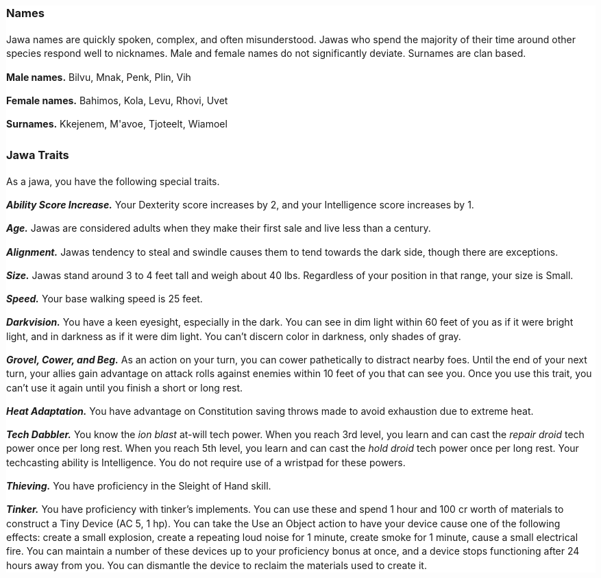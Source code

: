 ### Names
Jawa names are quickly spoken, complex, and often misunderstood. Jawas who spend the majority of their time around other species respond well to nicknames. Male and female names do not significantly deviate. Surnames are clan based.

**Male names.** Bilvu, Mnak, Penk, Plin, Vih

**Female names.** Bahimos, Kola, Levu, Rhovi, Uvet

**Surnames.** Kkejenem, M'avoe, Tjoteelt, Wiamoel





### Jawa Traits
As a jawa, you have the following special traits.

***Ability Score Increase.*** Your Dexterity score increases by 2, and your Intelligence score increases by 1.

***Age.*** Jawas are considered adults when they make their first sale and live less than a century.

***Alignment.*** Jawas tendency to steal and swindle causes them to tend towards the dark side, though there are exceptions.

***Size.*** Jawas stand around 3 to 4 feet tall and weigh about 40 lbs. Regardless of your position in that range, your size is Small.

***Speed.*** Your base walking speed is 25 feet.

***Darkvision.*** You have a keen eyesight, especially in the dark. You can see in dim light within 60 feet of you as if it were bright light, and in darkness as if it were dim light. You can’t discern color in darkness, only shades of gray.

***Grovel, Cower, and Beg.*** As an action on your turn, you can cower pathetically to distract nearby foes. Until the end of your next turn, your allies gain advantage on attack rolls against enemies within 10 feet of you that can see you. Once you use this trait, you can’t use it again until you finish a short or long rest.

***Heat Adaptation.*** You have advantage on Constitution saving throws made to avoid exhaustion due to extreme heat.

***Tech Dabbler.*** You know the *ion blast* at-will tech power. When you reach 3rd level, you learn and can cast the *repair droid* tech power once per long rest. When you reach 5th level, you learn and can cast the *hold droid* tech power once per long rest. Your techcasting ability is Intelligence. You do not require use of a wristpad for these powers.

***Thieving.*** You have proficiency in the Sleight of Hand skill.

***Tinker.*** You have proficiency with tinker’s implements. You can use these and spend 1 hour and 100 cr worth of materials to construct a Tiny Device (AC 5, 1 hp). You can take the Use an Object action to have your device cause one of the following effects: create a small explosion, create a repeating loud noise for 1 minute, create smoke for 1 minute, cause a small electrical fire. You can maintain a number of these devices up to your proficiency bonus at once, and a device stops functioning after 24 hours away from you. You can dismantle the device to reclaim the materials used to create it.
